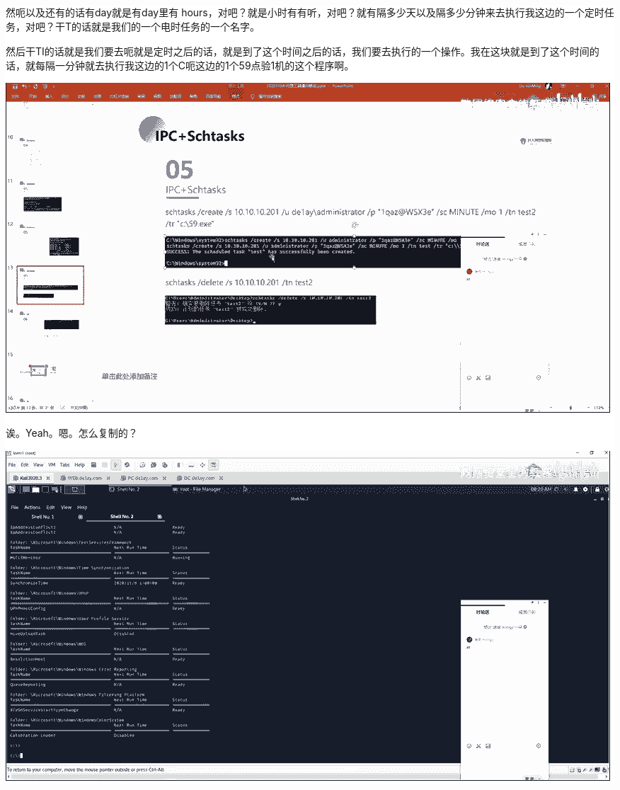 然呃以及还有的话有day就是有day里有 hours，对吧？就是小时有有听，对吧？就有隔多少天以及隔多少分钟来去执行我这边的一个定时任务，对吧？干T的话就是我们的一个电时任务的一个名字。

然后干TI的话就是我们要去呃就是定时之后的话，就是到了这个时间之后的话，我们要去执行的一个操作。我在这块就是到了这个时间的话，就每隔一分钟就去执行我这边的1个C呃这边的1个59点验1机的这个程序啊。



![](img/304a82f4b0157803c0a7edff47a41bcb_117.png)

诶。Yeah。嗯。怎么复制的？

![](img/304a82f4b0157803c0a7edff47a41bcb_119.png)
